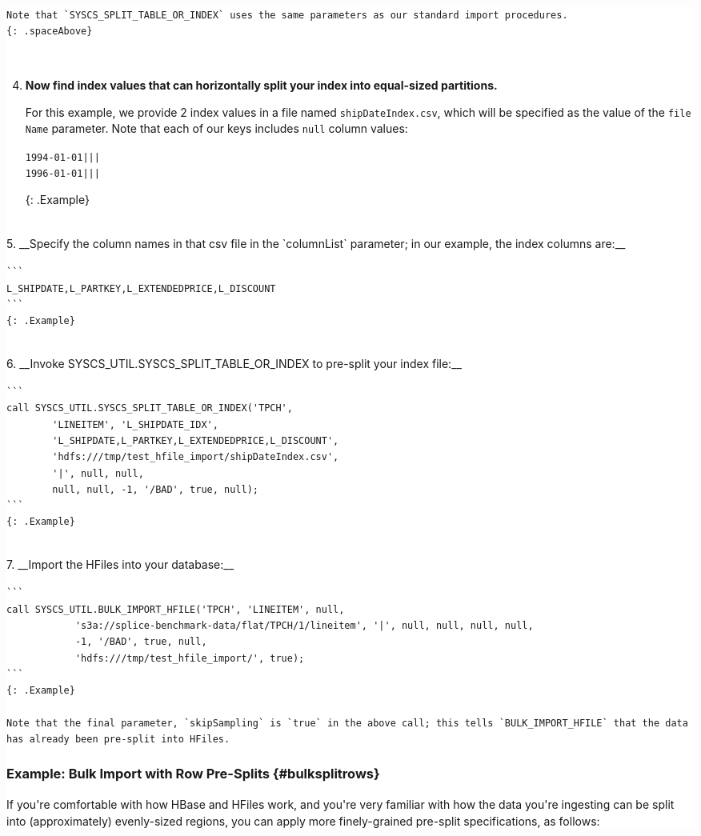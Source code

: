 	Note that `SYSCS_SPLIT_TABLE_OR_INDEX` uses the same parameters as our standard import procedures.
    {: .spaceAbove}
<br />

4.  __Now find index values that can horizontally split your index into equal-sized partitions.__

	For this example, we provide 2 index values in a file named `shipDateIndex.csv`, which will be specified as the value of the `fileName` parameter. Note that each of our keys includes `null` column values:

	```
	1994-01-01|||
	1996-01-01|||
	```
    {: .Example}
<br />
5.  __Specify the column names in that csv file in the `columnList` parameter; in our example, the index columns are:__

	```
	L_SHIPDATE,L_PARTKEY,L_EXTENDEDPRICE,L_DISCOUNT
	```
    {: .Example}
<br />
6.  __Invoke SYSCS_UTIL.SYSCS_SPLIT_TABLE_OR_INDEX to pre-split your index file:__

	```
	call SYSCS_UTIL.SYSCS_SPLIT_TABLE_OR_INDEX('TPCH',
	        'LINEITEM', 'L_SHIPDATE_IDX',
	        'L_SHIPDATE,L_PARTKEY,L_EXTENDEDPRICE,L_DISCOUNT',
	        'hdfs:///tmp/test_hfile_import/shipDateIndex.csv',
	        '|', null, null,
	        null, null, -1, '/BAD', true, null);
	```
    {: .Example}
<br />
7.  __Import the HFiles into your database:__

    ```
    call SYSCS_UTIL.BULK_IMPORT_HFILE('TPCH', 'LINEITEM', null,
                's3a://splice-benchmark-data/flat/TPCH/1/lineitem', '|', null, null, null, null,
                -1, '/BAD', true, null,
                'hdfs:///tmp/test_hfile_import/', true);
    ```
    {: .Example}

    Note that the final parameter, `skipSampling` is `true` in the above call; this tells `BULK_IMPORT_HFILE` that the data has already been pre-split into HFiles.


### Example: Bulk Import with Row Pre-Splits  {#bulksplitrows}

If you're comfortable with how HBase and HFiles work, and you're very familiar with how the data you're ingesting can be split into (approximately) evenly-sized regions, you can apply more finely-grained pre-split specifications, as follows:
